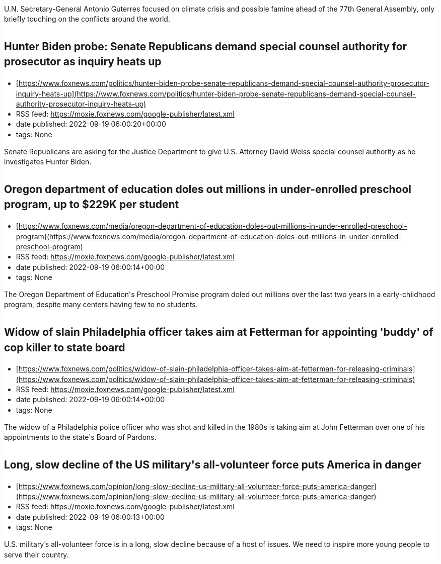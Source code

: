 U.N. Secretary-General Antonio Guterres focused on climate crisis and possible famine ahead of the 77th General Assembly, only briefly touching on the conflicts around the world.

## Hunter Biden probe: Senate Republicans demand special counsel authority for prosecutor as inquiry heats up
 - [https://www.foxnews.com/politics/hunter-biden-probe-senate-republicans-demand-special-counsel-authority-prosecutor-inquiry-heats-up](https://www.foxnews.com/politics/hunter-biden-probe-senate-republicans-demand-special-counsel-authority-prosecutor-inquiry-heats-up)
 - RSS feed: https://moxie.foxnews.com/google-publisher/latest.xml
 - date published: 2022-09-19 06:00:20+00:00
 - tags: None

Senate Republicans are asking for the Justice Department to give U.S. Attorney David Weiss special counsel authority as he investigates Hunter Biden.

## Oregon department of education doles out millions in under-enrolled preschool program, up to $229K per student
 - [https://www.foxnews.com/media/oregon-department-of-education-doles-out-millions-in-under-enrolled-preschool-program](https://www.foxnews.com/media/oregon-department-of-education-doles-out-millions-in-under-enrolled-preschool-program)
 - RSS feed: https://moxie.foxnews.com/google-publisher/latest.xml
 - date published: 2022-09-19 06:00:14+00:00
 - tags: None

The Oregon Department of Education's Preschool Promise program doled out millions over the last two years in a early-childhood program, despite many centers having few to no students.

## Widow of slain Philadelphia officer takes aim at Fetterman for appointing 'buddy' of cop killer to state board
 - [https://www.foxnews.com/politics/widow-of-slain-philadelphia-officer-takes-aim-at-fetterman-for-releasing-criminals](https://www.foxnews.com/politics/widow-of-slain-philadelphia-officer-takes-aim-at-fetterman-for-releasing-criminals)
 - RSS feed: https://moxie.foxnews.com/google-publisher/latest.xml
 - date published: 2022-09-19 06:00:14+00:00
 - tags: None

The widow of a Philadelphia police officer who was shot and killed in the 1980s is taking aim at John Fetterman over one of his appointments to the state's Board of Pardons.

## Long, slow decline of the US military's all-volunteer force puts America in danger
 - [https://www.foxnews.com/opinion/long-slow-decline-us-military-all-volunteer-force-puts-america-danger](https://www.foxnews.com/opinion/long-slow-decline-us-military-all-volunteer-force-puts-america-danger)
 - RSS feed: https://moxie.foxnews.com/google-publisher/latest.xml
 - date published: 2022-09-19 06:00:13+00:00
 - tags: None

U.S. military’s all-volunteer force is in a long, slow decline because of a host of issues. We need to inspire more young people to serve their country.
